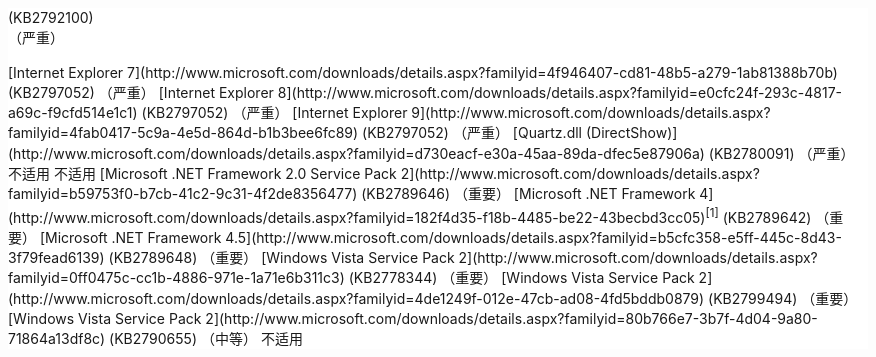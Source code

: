 (KB2792100)  
（严重）
</td>
<td style="border:1px solid black;">
[Internet Explorer 7](http://www.microsoft.com/downloads/details.aspx?familyid=4f946407-cd81-48b5-a279-1ab81388b70b)  
(KB2797052)  
（严重）  
[Internet Explorer 8](http://www.microsoft.com/downloads/details.aspx?familyid=e0cfc24f-293c-4817-a69c-f9cfd514e1c1)  
(KB2797052)  
（严重）  
[Internet Explorer 9](http://www.microsoft.com/downloads/details.aspx?familyid=4fab0417-5c9a-4e5d-864d-b1b3bee6fc89)  
(KB2797052)  
（严重）
</td>
<td style="border:1px solid black;">
[Quartz.dll (DirectShow)](http://www.microsoft.com/downloads/details.aspx?familyid=d730eacf-e30a-45aa-89da-dfec5e87906a)  
(KB2780091)  
（严重）
</td>
<td style="border:1px solid black;">
不适用
</td>
<td style="border:1px solid black;">
不适用
</td>
<td style="border:1px solid black;">
[Microsoft .NET Framework 2.0 Service Pack 2](http://www.microsoft.com/downloads/details.aspx?familyid=b59753f0-b7cb-41c2-9c31-4f2de8356477)  
(KB2789646)  
（重要）  
[Microsoft .NET Framework 4](http://www.microsoft.com/downloads/details.aspx?familyid=182f4d35-f18b-4485-be22-43becbd3cc05)<sup>[1]</sup>  
(KB2789642)  
（重要）  
[Microsoft .NET Framework 4.5](http://www.microsoft.com/downloads/details.aspx?familyid=b5cfc358-e5ff-445c-8d43-3f79fead6139)  
(KB2789648)  
（重要）
</td>
<td style="border:1px solid black;">
[Windows Vista Service Pack 2](http://www.microsoft.com/downloads/details.aspx?familyid=0ff0475c-cc1b-4886-971e-1a71e6b311c3)  
(KB2778344)  
（重要）
</td>
<td style="border:1px solid black;">
[Windows Vista Service Pack 2](http://www.microsoft.com/downloads/details.aspx?familyid=4de1249f-012e-47cb-ad08-4fd5bddb0879)  
(KB2799494)  
（重要）
</td>
<td style="border:1px solid black;">
[Windows Vista Service Pack 2](http://www.microsoft.com/downloads/details.aspx?familyid=80b766e7-3b7f-4d04-9a80-71864a13df8c)  
(KB2790655)  
（中等）
</td>
<td style="border:1px solid black;">
不适用
</td>